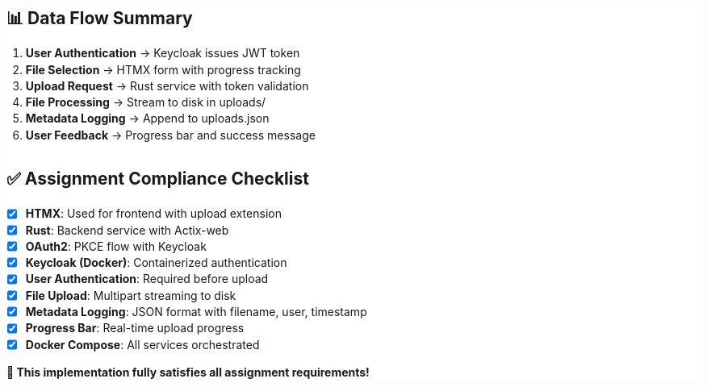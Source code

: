 ## 📊 Data Flow Summary

1. **User Authentication** → Keycloak issues JWT token
2. **File Selection** → HTMX form with progress tracking
3. **Upload Request** → Rust service with token validation
4. **File Processing** → Stream to disk in uploads/
5. **Metadata Logging** → Append to uploads.json
6. **User Feedback** → Progress bar and success message

## ✅ Assignment Compliance Checklist

- [x] **HTMX**: Used for frontend with upload extension
- [x] **Rust**: Backend service with Actix-web
- [x] **OAuth2**: PKCE flow with Keycloak
- [x] **Keycloak (Docker)**: Containerized authentication
- [x] **User Authentication**: Required before upload
- [x] **File Upload**: Multipart streaming to disk
- [x] **Metadata Logging**: JSON format with filename, user, timestamp
- [x] **Progress Bar**: Real-time upload progress
- [x] **Docker Compose**: All services orchestrated

**🎉 This implementation fully satisfies all assignment requirements!**
